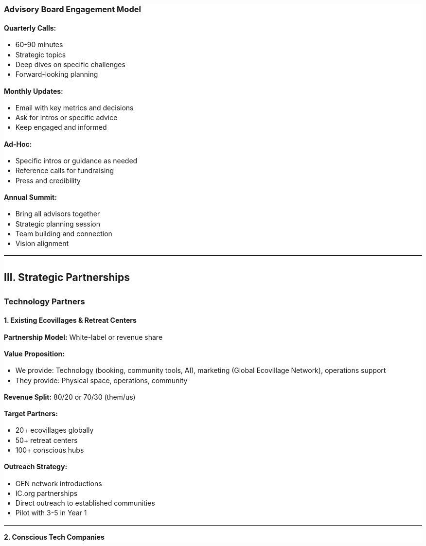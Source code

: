 ### Advisory Board Engagement Model

**Quarterly Calls:**
- 60-90 minutes
- Strategic topics
- Deep dives on specific challenges
- Forward-looking planning

**Monthly Updates:**
- Email with key metrics and decisions
- Ask for intros or specific advice
- Keep engaged and informed

**Ad-Hoc:**
- Specific intros or guidance as needed
- Reference calls for fundraising
- Press and credibility

**Annual Summit:**
- Bring all advisors together
- Strategic planning session
- Team building and connection
- Vision alignment

---

## III. Strategic Partnerships

### Technology Partners

**1. Existing Ecovillages & Retreat Centers**

**Partnership Model:** White-label or revenue share

**Value Proposition:**
- We provide: Technology (booking, community tools, AI), marketing (Global Ecovillage Network), operations support
- They provide: Physical space, operations, community

**Revenue Split:** 80/20 or 70/30 (them/us)

**Target Partners:**
- 20+ ecovillages globally
- 50+ retreat centers
- 100+ conscious hubs

**Outreach Strategy:**
- GEN network introductions
- IC.org partnerships
- Direct outreach to established communities
- Pilot with 3-5 in Year 1

---

**2. Conscious Tech Companies**
